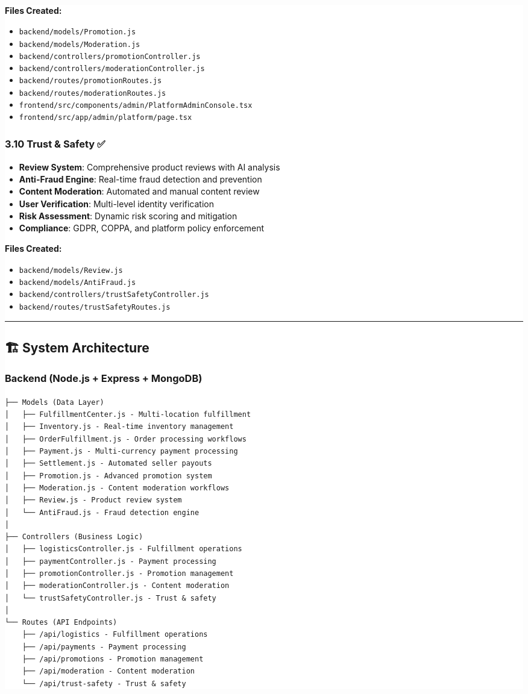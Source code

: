 **Files Created:**
- `backend/models/Promotion.js`
- `backend/models/Moderation.js`
- `backend/controllers/promotionController.js`
- `backend/controllers/moderationController.js`
- `backend/routes/promotionRoutes.js`
- `backend/routes/moderationRoutes.js`
- `frontend/src/components/admin/PlatformAdminConsole.tsx`
- `frontend/src/app/admin/platform/page.tsx`

### **3.10 Trust & Safety** ✅
- **Review System**: Comprehensive product reviews with AI analysis
- **Anti-Fraud Engine**: Real-time fraud detection and prevention
- **Content Moderation**: Automated and manual content review
- **User Verification**: Multi-level identity verification
- **Risk Assessment**: Dynamic risk scoring and mitigation
- **Compliance**: GDPR, COPPA, and platform policy enforcement

**Files Created:**
- `backend/models/Review.js`
- `backend/models/AntiFraud.js`
- `backend/controllers/trustSafetyController.js`
- `backend/routes/trustSafetyRoutes.js`

---

## 🏗️ **System Architecture**

### **Backend (Node.js + Express + MongoDB)**
```
├── Models (Data Layer)
│   ├── FulfillmentCenter.js - Multi-location fulfillment
│   ├── Inventory.js - Real-time inventory management
│   ├── OrderFulfillment.js - Order processing workflows
│   ├── Payment.js - Multi-currency payment processing
│   ├── Settlement.js - Automated seller payouts
│   ├── Promotion.js - Advanced promotion system
│   ├── Moderation.js - Content moderation workflows
│   ├── Review.js - Product review system
│   └── AntiFraud.js - Fraud detection engine
│
├── Controllers (Business Logic)
│   ├── logisticsController.js - Fulfillment operations
│   ├── paymentController.js - Payment processing
│   ├── promotionController.js - Promotion management
│   ├── moderationController.js - Content moderation
│   └── trustSafetyController.js - Trust & safety
│
└── Routes (API Endpoints)
    ├── /api/logistics - Fulfillment operations
    ├── /api/payments - Payment processing
    ├── /api/promotions - Promotion management
    ├── /api/moderation - Content moderation
    └── /api/trust-safety - Trust & safety
```
